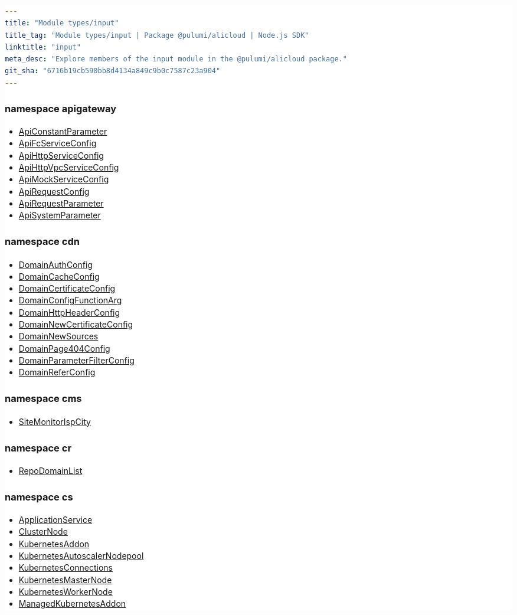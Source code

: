 ```yaml
---
title: "Module types/input"
title_tag: "Module types/input | Package @pulumi/alicloud | Node.js SDK"
linktitle: "input"
meta_desc: "Explore members of the input module in the @pulumi/alicloud package."
git_sha: "6716b19cb590bb8d4134a849c9b0c7587c23a904"
---
```







<h3>namespace <strong>apigateway</strong></h3>
<ul class="api">
<li><a href="#ApiConstantParameter"><span class="symbol api"></span>ApiConstantParameter</a></li>
<li><a href="#ApiFcServiceConfig"><span class="symbol api"></span>ApiFcServiceConfig</a></li>
<li><a href="#ApiHttpServiceConfig"><span class="symbol api"></span>ApiHttpServiceConfig</a></li>
<li><a href="#ApiHttpVpcServiceConfig"><span class="symbol api"></span>ApiHttpVpcServiceConfig</a></li>
<li><a href="#ApiMockServiceConfig"><span class="symbol api"></span>ApiMockServiceConfig</a></li>
<li><a href="#ApiRequestConfig"><span class="symbol api"></span>ApiRequestConfig</a></li>
<li><a href="#ApiRequestParameter"><span class="symbol api"></span>ApiRequestParameter</a></li>
<li><a href="#ApiSystemParameter"><span class="symbol api"></span>ApiSystemParameter</a></li>
</ul>
<h3>namespace <strong>cdn</strong></h3>
<ul class="api">
<li><a href="#DomainAuthConfig"><span class="symbol api"></span>DomainAuthConfig</a></li>
<li><a href="#DomainCacheConfig"><span class="symbol api"></span>DomainCacheConfig</a></li>
<li><a href="#DomainCertificateConfig"><span class="symbol api"></span>DomainCertificateConfig</a></li>
<li><a href="#DomainConfigFunctionArg"><span class="symbol api"></span>DomainConfigFunctionArg</a></li>
<li><a href="#DomainHttpHeaderConfig"><span class="symbol api"></span>DomainHttpHeaderConfig</a></li>
<li><a href="#DomainNewCertificateConfig"><span class="symbol api"></span>DomainNewCertificateConfig</a></li>
<li><a href="#DomainNewSources"><span class="symbol api"></span>DomainNewSources</a></li>
<li><a href="#DomainPage404Config"><span class="symbol api"></span>DomainPage404Config</a></li>
<li><a href="#DomainParameterFilterConfig"><span class="symbol api"></span>DomainParameterFilterConfig</a></li>
<li><a href="#DomainReferConfig"><span class="symbol api"></span>DomainReferConfig</a></li>
</ul>
<h3>namespace <strong>cms</strong></h3>
<ul class="api">
<li><a href="#SiteMonitorIspCity"><span class="symbol api"></span>SiteMonitorIspCity</a></li>
</ul>
<h3>namespace <strong>cr</strong></h3>
<ul class="api">
<li><a href="#RepoDomainList"><span class="symbol api"></span>RepoDomainList</a></li>
</ul>
<h3>namespace <strong>cs</strong></h3>
<ul class="api">
<li><a href="#ApplicationService"><span class="symbol api"></span>ApplicationService</a></li>
<li><a href="#ClusterNode"><span class="symbol api"></span>ClusterNode</a></li>
<li><a href="#KubernetesAddon"><span class="symbol api"></span>KubernetesAddon</a></li>
<li><a href="#KubernetesAutoscalerNodepool"><span class="symbol api"></span>KubernetesAutoscalerNodepool</a></li>
<li><a href="#KubernetesConnections"><span class="symbol api"></span>KubernetesConnections</a></li>
<li><a href="#KubernetesMasterNode"><span class="symbol api"></span>KubernetesMasterNode</a></li>
<li><a href="#KubernetesWorkerNode"><span class="symbol api"></span>KubernetesWorkerNode</a></li>
<li><a href="#ManagedKubernetesAddon"><span class="symbol api"></span>ManagedKubernetesAddon</a></li>